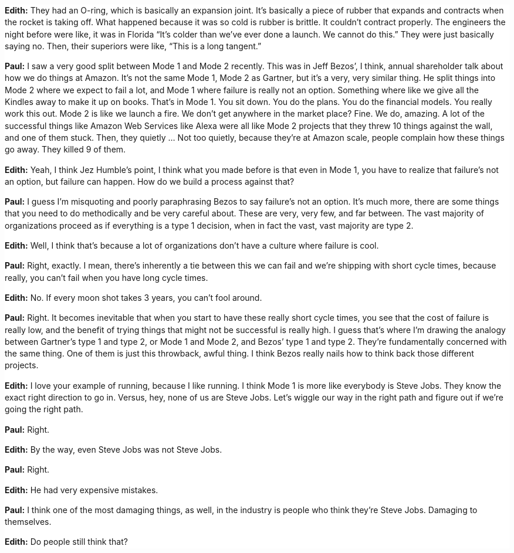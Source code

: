 **Edith:** They had an O-ring, which is basically an expansion joint. It’s basically a piece of rubber that expands and contracts when the rocket is taking off. What happened because it was so cold is rubber is brittle. It couldn’t contract properly. The engineers the night before were like, it was in Florida “It’s colder than we’ve ever done a launch. We cannot do this.” They were just basically saying no. Then, their superiors were like, “This is a long tangent.”

**Paul:** I saw a very good split between Mode 1 and Mode 2 recently. This was in Jeff Bezos’, I think, annual shareholder talk about how we do things at Amazon. It’s not the same Mode 1, Mode 2 as Gartner, but it’s a very, very similar thing. He split things into Mode 2 where we expect to fail a lot, and Mode 1 where failure is really not an option. Something where like we give all the Kindles away to make it up on books. That’s in Mode 1. You sit down. You do the plans. You do the financial models. You really work this out. Mode 2 is like we launch a fire. We don’t get anywhere in the market place? Fine. We do, amazing. A lot of the successful things like Amazon Web Services like Alexa were all like Mode 2 projects that they threw 10 things against the wall, and one of them stuck. Then, they quietly … Not too quietly, because they’re at Amazon scale, people complain how these things go away. They killed 9 of them.

**Edith:** Yeah, I think Jez Humble’s point, I think what you made before is that even in Mode 1, you have to realize that failure’s not an option, but failure can happen. How do we build a process against that?

**Paul:** I guess I’m misquoting and poorly paraphrasing Bezos to say failure’s not an option. It’s much more, there are some things that you need to do methodically and be very careful about. These are very, very few, and far between. The vast majority of organizations proceed as if everything is a type 1 decision, when in fact the vast, vast majority are type 2.

**Edith:** Well, I think that’s because a lot of organizations don’t have a culture where failure is cool.

**Paul:** Right, exactly. I mean, there’s inherently a tie between this we can fail and we’re shipping with short cycle times, because really, you can’t fail when you have long cycle times.

**Edith:** No. If every moon shot takes 3 years, you can’t fool around.

**Paul:** Right. It becomes inevitable that when you start to have these really short cycle times, you see that the cost of failure is really low, and the benefit of trying things that might not be successful is really high. I guess that’s where I’m drawing the analogy between Gartner’s type 1 and type 2, or Mode 1 and Mode 2, and Bezos’ type 1 and type 2. They’re fundamentally concerned with the same thing. One of them is just this throwback, awful thing. I think Bezos really nails how to think back those different projects.

**Edith:** I love your example of running, because I like running. I think Mode 1 is more like everybody is Steve Jobs. They know the exact right direction to go in. Versus, hey, none of us are Steve Jobs. Let’s wiggle our way in the right path and figure out if we’re going the right path.

**Paul:** Right.

**Edith:** By the way, even Steve Jobs was not Steve Jobs.

**Paul:** Right.

**Edith:** He had very expensive mistakes.

**Paul:** I think one of the most damaging things, as well, in the industry is people who think they’re Steve Jobs. Damaging to themselves.

**Edith:** Do people still think that?

